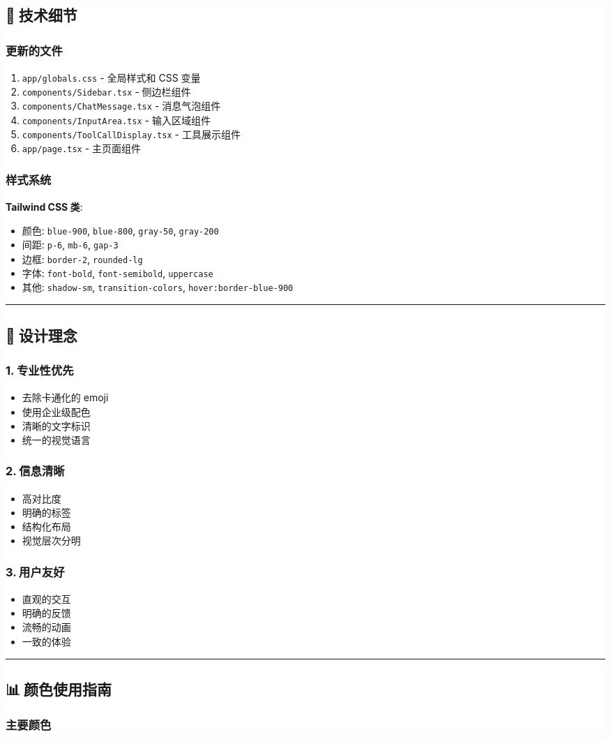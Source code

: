 
## 📝 技术细节

### 更新的文件

1. `app/globals.css` - 全局样式和 CSS 变量
2. `components/Sidebar.tsx` - 侧边栏组件
3. `components/ChatMessage.tsx` - 消息气泡组件
4. `components/InputArea.tsx` - 输入区域组件
5. `components/ToolCallDisplay.tsx` - 工具展示组件
6. `app/page.tsx` - 主页面组件

### 样式系统

**Tailwind CSS 类**:
- 颜色: `blue-900`, `blue-800`, `gray-50`, `gray-200`
- 间距: `p-6`, `mb-6`, `gap-3`
- 边框: `border-2`, `rounded-lg`
- 字体: `font-bold`, `font-semibold`, `uppercase`
- 其他: `shadow-sm`, `transition-colors`, `hover:border-blue-900`

---

## 🎯 设计理念

### 1. 专业性优先
- 去除卡通化的 emoji
- 使用企业级配色
- 清晰的文字标识
- 统一的视觉语言

### 2. 信息清晰
- 高对比度
- 明确的标签
- 结构化布局
- 视觉层次分明

### 3. 用户友好
- 直观的交互
- 明确的反馈
- 流畅的动画
- 一致的体验

---

## 📊 颜色使用指南

### 主要颜色
